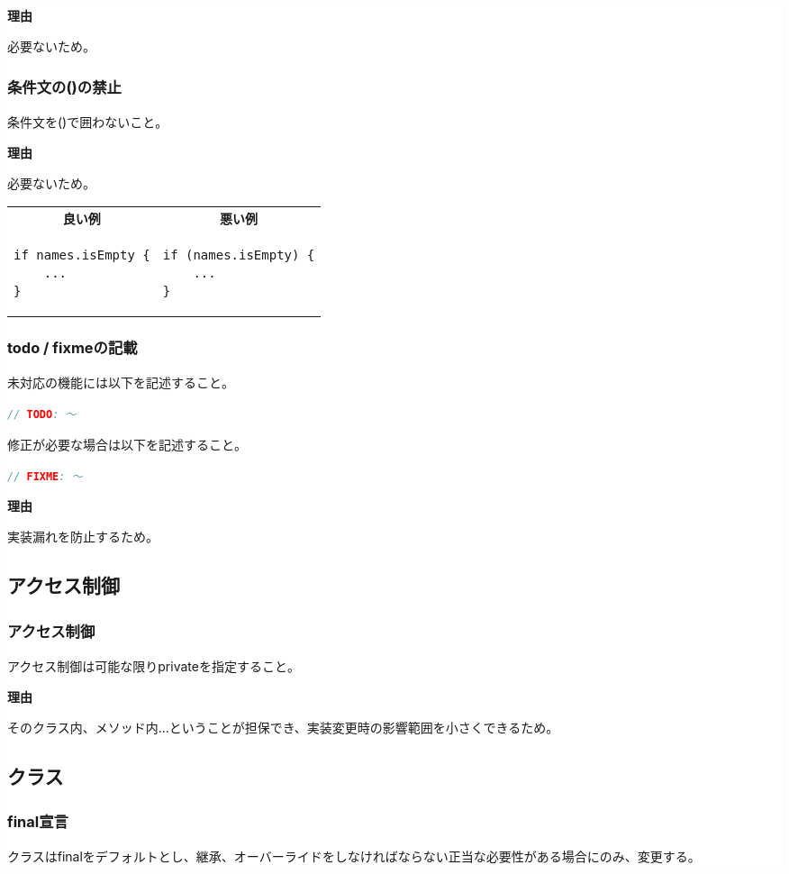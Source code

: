 **理由**

必要ないため。

### 条件文の()の禁止
条件文を()で囲わないこと。

**理由**

必要ないため。

<table>
<tr><th>良い例</th><th>悪い例</th></tr>
<tr>
<td><pre lang=swift>
if names.isEmpty {
    ...
}
</pre></td>
<td><pre lang=swift>
if (names.isEmpty) {
    ...
}
</pre></td>
</tr>
</table>

### todo / fixmeの記載
未対応の機能には以下を記述すること。

```swift
// TODO: 〜
```

修正が必要な場合は以下を記述すること。

```swift
// FIXME: 〜
```

**理由**

実装漏れを防止するため。

## アクセス制御
### アクセス制御
アクセス制御は可能な限りprivateを指定すること。

**理由**

そのクラス内、メソッド内…ということが担保でき、実装変更時の影響範囲を小さくできるため。

## クラス
### final宣言
クラスはfinalをデフォルトとし、継承、オーバーライドをしなければならない正当な必要性がある場合にのみ、変更する。
